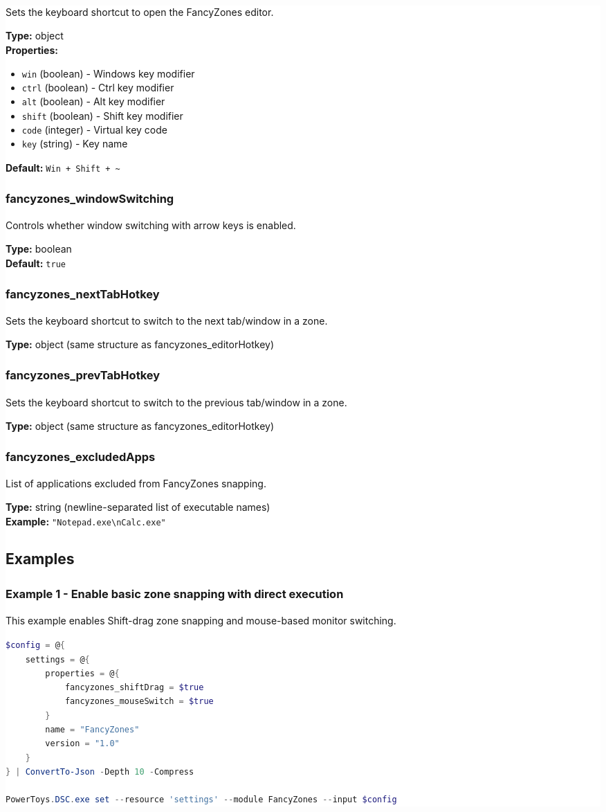 Sets the keyboard shortcut to open the FancyZones editor.

**Type:** object  
**Properties:**

- `win` (boolean) - Windows key modifier
- `ctrl` (boolean) - Ctrl key modifier
- `alt` (boolean) - Alt key modifier
- `shift` (boolean) - Shift key modifier
- `code` (integer) - Virtual key code
- `key` (string) - Key name

**Default:** `Win + Shift + ~`

### fancyzones_windowSwitching

Controls whether window switching with arrow keys is enabled.

**Type:** boolean  
**Default:** `true`

### fancyzones_nextTabHotkey

Sets the keyboard shortcut to switch to the next tab/window in a zone.

**Type:** object (same structure as fancyzones_editorHotkey)

### fancyzones_prevTabHotkey

Sets the keyboard shortcut to switch to the previous tab/window in a zone.

**Type:** object (same structure as fancyzones_editorHotkey)

### fancyzones_excludedApps

List of applications excluded from FancyZones snapping.

**Type:** string (newline-separated list of executable names)  
**Example:** `"Notepad.exe\nCalc.exe"`

## Examples

### Example 1 - Enable basic zone snapping with direct execution

This example enables Shift-drag zone snapping and mouse-based monitor switching.

```powershell
$config = @{
    settings = @{
        properties = @{
            fancyzones_shiftDrag = $true
            fancyzones_mouseSwitch = $true
        }
        name = "FancyZones"
        version = "1.0"
    }
} | ConvertTo-Json -Depth 10 -Compress

PowerToys.DSC.exe set --resource 'settings' --module FancyZones --input $config
```
